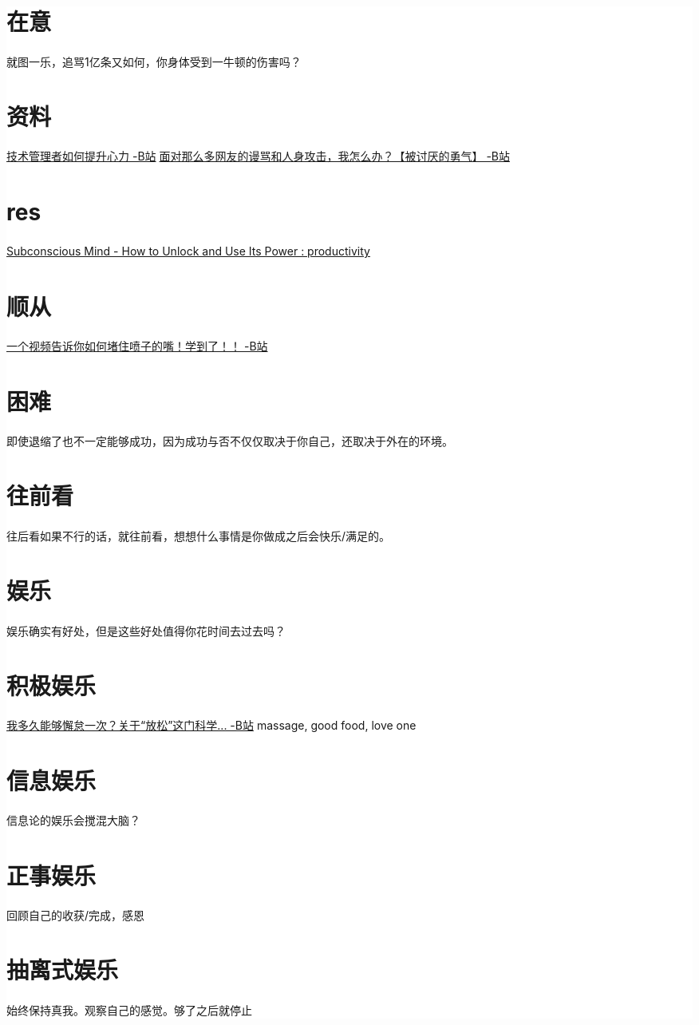 # 在意
就图一乐，追骂1亿条又如何，你身体受到一牛顿的伤害吗？
# 资料
[技术管理者如何提升心力 -B站](https://www.bilibili.com/video/BV145411c7Bo)
[面对那么多网友的谩骂和人身攻击，我怎么办？【被讨厌的勇气】 -B站](https://www.bilibili.com/video/BV13K4y1P7W9)
# res
[Subconscious Mind - How to Unlock and Use Its Power : productivity](https://www.reddit.com/r/productivity/comments/93yuja/subconscious_mind_how_to_unlock_and_use_its_power/)
# 顺从
[一个视频告诉你如何堵住喷子的嘴！学到了！！ -B站](https://www.bilibili.com/video/BV1YE411o7tJ/)
# 困难
即使退缩了也不一定能够成功，因为成功与否不仅仅取决于你自己，还取决于外在的环境。

# 往前看
往后看如果不行的话，就往前看，想想什么事情是你做成之后会快乐/满足的。
# 娱乐
娱乐确实有好处，但是这些好处值得你花时间去过去吗？
# 积极娱乐
[我多久能够懈怠一次？关于“放松”这门科学... -B站](https://www.bilibili.com/video/BV1X5411h7d6?p=2)
	massage, good food, love one
# 信息娱乐
信息论的娱乐会搅混大脑？
# 正事娱乐
回顾自己的收获/完成，感恩
# 抽离式娱乐
始终保持真我。观察自己的感觉。够了之后就停止